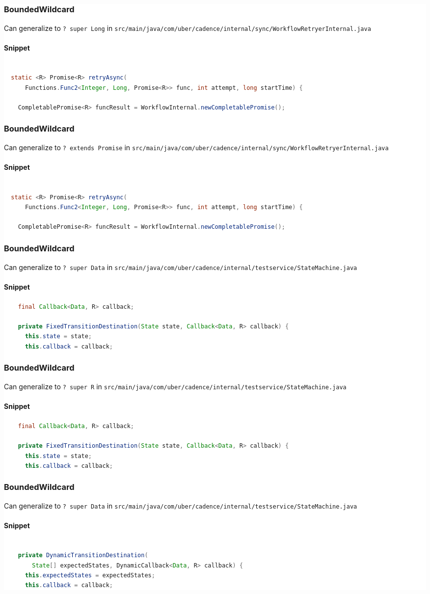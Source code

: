 ### BoundedWildcard
Can generalize to `? super Long`
in `src/main/java/com/uber/cadence/internal/sync/WorkflowRetryerInternal.java`
#### Snippet
```java

  static <R> Promise<R> retryAsync(
      Functions.Func2<Integer, Long, Promise<R>> func, int attempt, long startTime) {

    CompletablePromise<R> funcResult = WorkflowInternal.newCompletablePromise();
```

### BoundedWildcard
Can generalize to `? extends Promise`
in `src/main/java/com/uber/cadence/internal/sync/WorkflowRetryerInternal.java`
#### Snippet
```java

  static <R> Promise<R> retryAsync(
      Functions.Func2<Integer, Long, Promise<R>> func, int attempt, long startTime) {

    CompletablePromise<R> funcResult = WorkflowInternal.newCompletablePromise();
```

### BoundedWildcard
Can generalize to `? super Data`
in `src/main/java/com/uber/cadence/internal/testservice/StateMachine.java`
#### Snippet
```java
    final Callback<Data, R> callback;

    private FixedTransitionDestination(State state, Callback<Data, R> callback) {
      this.state = state;
      this.callback = callback;
```

### BoundedWildcard
Can generalize to `? super R`
in `src/main/java/com/uber/cadence/internal/testservice/StateMachine.java`
#### Snippet
```java
    final Callback<Data, R> callback;

    private FixedTransitionDestination(State state, Callback<Data, R> callback) {
      this.state = state;
      this.callback = callback;
```

### BoundedWildcard
Can generalize to `? super Data`
in `src/main/java/com/uber/cadence/internal/testservice/StateMachine.java`
#### Snippet
```java

    private DynamicTransitionDestination(
        State[] expectedStates, DynamicCallback<Data, R> callback) {
      this.expectedStates = expectedStates;
      this.callback = callback;
```
